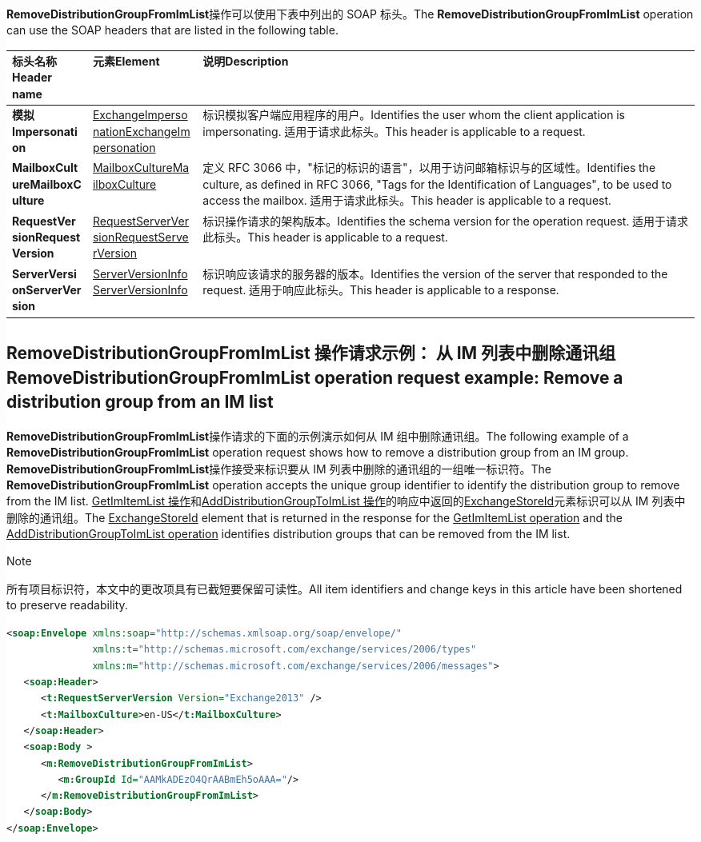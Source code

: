 <span data-ttu-id="345b0-110">**RemoveDistributionGroupFromImList**操作可以使用下表中列出的 SOAP 标头。</span><span class="sxs-lookup"><span data-stu-id="345b0-110">The **RemoveDistributionGroupFromImList** operation can use the SOAP headers that are listed in the following table.</span></span> 
  
|<span data-ttu-id="345b0-111">**标头名称**</span><span class="sxs-lookup"><span data-stu-id="345b0-111">**Header name**</span></span>|<span data-ttu-id="345b0-112">**元素**</span><span class="sxs-lookup"><span data-stu-id="345b0-112">**Element**</span></span>|<span data-ttu-id="345b0-113">**说明**</span><span class="sxs-lookup"><span data-stu-id="345b0-113">**Description**</span></span>|
|:-----|:-----|:-----|
|<span data-ttu-id="345b0-114">**模拟**</span><span class="sxs-lookup"><span data-stu-id="345b0-114">**Impersonation**</span></span> <br/> |[<span data-ttu-id="345b0-115">ExchangeImpersonation</span><span class="sxs-lookup"><span data-stu-id="345b0-115">ExchangeImpersonation</span></span>](exchangeimpersonation.md) <br/> |<span data-ttu-id="345b0-116">标识模拟客户端应用程序的用户。</span><span class="sxs-lookup"><span data-stu-id="345b0-116">Identifies the user whom the client application is impersonating.</span></span> <span data-ttu-id="345b0-117">适用于请求此标头。</span><span class="sxs-lookup"><span data-stu-id="345b0-117">This header is applicable to a request.</span></span>  <br/> |
|<span data-ttu-id="345b0-118">**MailboxCulture**</span><span class="sxs-lookup"><span data-stu-id="345b0-118">**MailboxCulture**</span></span> <br/> |[<span data-ttu-id="345b0-119">MailboxCulture</span><span class="sxs-lookup"><span data-stu-id="345b0-119">MailboxCulture</span></span>](mailboxculture.md) <br/> |<span data-ttu-id="345b0-120">定义 RFC 3066 中，"标记的标识的语言"，以用于访问邮箱标识与的区域性。</span><span class="sxs-lookup"><span data-stu-id="345b0-120">Identifies the culture, as defined in RFC 3066, "Tags for the Identification of Languages", to be used to access the mailbox.</span></span> <span data-ttu-id="345b0-121">适用于请求此标头。</span><span class="sxs-lookup"><span data-stu-id="345b0-121">This header is applicable to a request.</span></span>  <br/> |
|<span data-ttu-id="345b0-122">**RequestVersion**</span><span class="sxs-lookup"><span data-stu-id="345b0-122">**RequestVersion**</span></span> <br/> |[<span data-ttu-id="345b0-123">RequestServerVersion</span><span class="sxs-lookup"><span data-stu-id="345b0-123">RequestServerVersion</span></span>](requestserverversion.md) <br/> |<span data-ttu-id="345b0-124">标识操作请求的架构版本。</span><span class="sxs-lookup"><span data-stu-id="345b0-124">Identifies the schema version for the operation request.</span></span> <span data-ttu-id="345b0-125">适用于请求此标头。</span><span class="sxs-lookup"><span data-stu-id="345b0-125">This header is applicable to a request.</span></span>  <br/> |
|<span data-ttu-id="345b0-126">**ServerVersion**</span><span class="sxs-lookup"><span data-stu-id="345b0-126">**ServerVersion**</span></span> <br/> |[<span data-ttu-id="345b0-127">ServerVersionInfo</span><span class="sxs-lookup"><span data-stu-id="345b0-127">ServerVersionInfo</span></span>](serverversioninfo.md) <br/> |<span data-ttu-id="345b0-128">标识响应该请求的服务器的版本。</span><span class="sxs-lookup"><span data-stu-id="345b0-128">Identifies the version of the server that responded to the request.</span></span> <span data-ttu-id="345b0-129">适用于响应此标头。</span><span class="sxs-lookup"><span data-stu-id="345b0-129">This header is applicable to a response.</span></span>  <br/> |
   
## <a name="removedistributiongroupfromimlist-operation-request-example-remove-a-distribution-group-from-an-im-list"></a><span data-ttu-id="345b0-130">RemoveDistributionGroupFromImList 操作请求示例： 从 IM 列表中删除通讯组</span><span class="sxs-lookup"><span data-stu-id="345b0-130">RemoveDistributionGroupFromImList operation request example: Remove a distribution group from an IM list</span></span>

<span data-ttu-id="345b0-131">**RemoveDistributionGroupFromImList**操作请求的下面的示例演示如何从 IM 组中删除通讯组。</span><span class="sxs-lookup"><span data-stu-id="345b0-131">The following example of a **RemoveDistributionGroupFromImList** operation request shows how to remove a distribution group from an IM group.</span></span> <span data-ttu-id="345b0-132">**RemoveDistributionGroupFromImList**操作接受来标识要从 IM 列表中删除的通讯组的一组唯一标识符。</span><span class="sxs-lookup"><span data-stu-id="345b0-132">The **RemoveDistributionGroupFromImList** operation accepts the unique group identifier to identify the distribution group to remove from the IM list.</span></span> <span data-ttu-id="345b0-133">[GetImItemList 操作](getimitemlist-operation.md)和[AddDistributionGroupToImList 操作](adddistributiongrouptoimlist-operation.md)的响应中返回的[ExchangeStoreId](exchangestoreid.md)元素标识可以从 IM 列表中删除的通讯组。</span><span class="sxs-lookup"><span data-stu-id="345b0-133">The [ExchangeStoreId](exchangestoreid.md) element that is returned in the response for the [GetImItemList operation](getimitemlist-operation.md) and the [AddDistributionGroupToImList operation](adddistributiongrouptoimlist-operation.md) identifies distribution groups that can be removed from the IM list.</span></span> 
  
> [!NOTE]
> <span data-ttu-id="345b0-134">所有项目标识符，本文中的更改项具有已截短要保留可读性。</span><span class="sxs-lookup"><span data-stu-id="345b0-134">All item identifiers and change keys in this article have been shortened to preserve readability.</span></span> 
  
```XML
<soap:Envelope xmlns:soap="http://schemas.xmlsoap.org/soap/envelope/"
               xmlns:t="http://schemas.microsoft.com/exchange/services/2006/types"
               xmlns:m="http://schemas.microsoft.com/exchange/services/2006/messages">
   <soap:Header>
      <t:RequestServerVersion Version="Exchange2013" />
      <t:MailboxCulture>en-US</t:MailboxCulture>
   </soap:Header>
   <soap:Body >
      <m:RemoveDistributionGroupFromImList>
         <m:GroupId Id="AAMkADEzO4QrAABmEh5oAAA="/>
      </m:RemoveDistributionGroupFromImList>
   </soap:Body>
</soap:Envelope>
```
